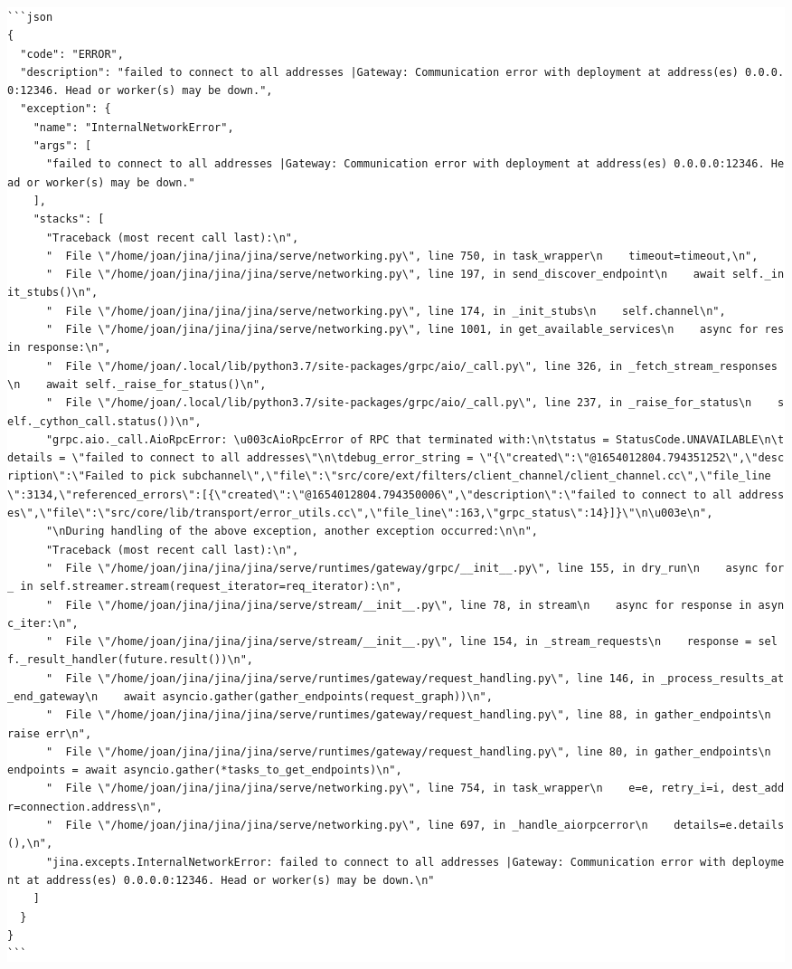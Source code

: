 ````{dropdown} Error output
```json
{
  "code": "ERROR",
  "description": "failed to connect to all addresses |Gateway: Communication error with deployment at address(es) 0.0.0.0:12346. Head or worker(s) may be down.",
  "exception": {
    "name": "InternalNetworkError",
    "args": [
      "failed to connect to all addresses |Gateway: Communication error with deployment at address(es) 0.0.0.0:12346. Head or worker(s) may be down."
    ],
    "stacks": [
      "Traceback (most recent call last):\n",
      "  File \"/home/joan/jina/jina/jina/serve/networking.py\", line 750, in task_wrapper\n    timeout=timeout,\n",
      "  File \"/home/joan/jina/jina/jina/serve/networking.py\", line 197, in send_discover_endpoint\n    await self._init_stubs()\n",
      "  File \"/home/joan/jina/jina/jina/serve/networking.py\", line 174, in _init_stubs\n    self.channel\n",
      "  File \"/home/joan/jina/jina/jina/serve/networking.py\", line 1001, in get_available_services\n    async for res in response:\n",
      "  File \"/home/joan/.local/lib/python3.7/site-packages/grpc/aio/_call.py\", line 326, in _fetch_stream_responses\n    await self._raise_for_status()\n",
      "  File \"/home/joan/.local/lib/python3.7/site-packages/grpc/aio/_call.py\", line 237, in _raise_for_status\n    self._cython_call.status())\n",
      "grpc.aio._call.AioRpcError: \u003cAioRpcError of RPC that terminated with:\n\tstatus = StatusCode.UNAVAILABLE\n\tdetails = \"failed to connect to all addresses\"\n\tdebug_error_string = \"{\"created\":\"@1654012804.794351252\",\"description\":\"Failed to pick subchannel\",\"file\":\"src/core/ext/filters/client_channel/client_channel.cc\",\"file_line\":3134,\"referenced_errors\":[{\"created\":\"@1654012804.794350006\",\"description\":\"failed to connect to all addresses\",\"file\":\"src/core/lib/transport/error_utils.cc\",\"file_line\":163,\"grpc_status\":14}]}\"\n\u003e\n",
      "\nDuring handling of the above exception, another exception occurred:\n\n",
      "Traceback (most recent call last):\n",
      "  File \"/home/joan/jina/jina/jina/serve/runtimes/gateway/grpc/__init__.py\", line 155, in dry_run\n    async for _ in self.streamer.stream(request_iterator=req_iterator):\n",
      "  File \"/home/joan/jina/jina/jina/serve/stream/__init__.py\", line 78, in stream\n    async for response in async_iter:\n",
      "  File \"/home/joan/jina/jina/jina/serve/stream/__init__.py\", line 154, in _stream_requests\n    response = self._result_handler(future.result())\n",
      "  File \"/home/joan/jina/jina/jina/serve/runtimes/gateway/request_handling.py\", line 146, in _process_results_at_end_gateway\n    await asyncio.gather(gather_endpoints(request_graph))\n",
      "  File \"/home/joan/jina/jina/jina/serve/runtimes/gateway/request_handling.py\", line 88, in gather_endpoints\n    raise err\n",
      "  File \"/home/joan/jina/jina/jina/serve/runtimes/gateway/request_handling.py\", line 80, in gather_endpoints\n    endpoints = await asyncio.gather(*tasks_to_get_endpoints)\n",
      "  File \"/home/joan/jina/jina/jina/serve/networking.py\", line 754, in task_wrapper\n    e=e, retry_i=i, dest_addr=connection.address\n",
      "  File \"/home/joan/jina/jina/jina/serve/networking.py\", line 697, in _handle_aiorpcerror\n    details=e.details(),\n",
      "jina.excepts.InternalNetworkError: failed to connect to all addresses |Gateway: Communication error with deployment at address(es) 0.0.0.0:12346. Head or worker(s) may be down.\n"
    ]
  }
}
```
````
